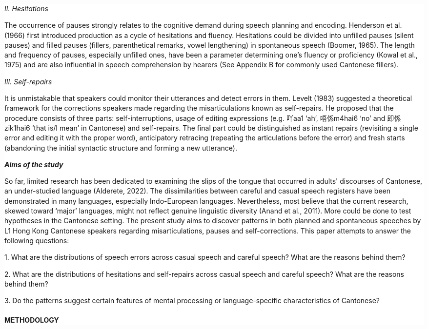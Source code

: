 

<p><em>II. Hesitations</em></p>



<p>The occurrence of pauses strongly relates to the cognitive demand during speech planning and encoding. Henderson et al. (1966) first introduced production as a cycle of hesitations and fluency. Hesitations could be divided into unfilled pauses (silent pauses) and filled pauses (fillers, parenthetical remarks, vowel lengthening) in spontaneous speech (Boomer, 1965). The length and frequency of pauses, especially unfilled ones, have been a parameter determining one’s fluency or proficiency (Kowal et al., 1975) and are also influential in speech comprehension by hearers (See Appendix B for commonly used Cantonese fillers).</p>



<p><em>III. Self-repairs</em></p>



<p>It is unmistakable that speakers could monitor their utterances and detect errors in them. Levelt (1983) suggested a theoretical framework for the corrections speakers made regarding the misarticulations known as self-repairs. He proposed that the procedure consists of three parts: self-interruptions, usage of editing expressions (e.g. 吖aa1 ‘ah’, 唔係m4hai6 ‘no’ and 即係zik1hai6 ‘that is/I mean’ in Cantonese) and self-repairs. The final part could be distinguished as instant repairs (revisiting a single error and editing it with the proper word), anticipatory retracing (repeating the articulations before the error) and fresh starts (abandoning the initial syntactic structure and forming a new utterance).</p>



<p><strong><em>Aims of the study</em></strong></p>



<p>So far, limited research has been dedicated to examining the slips of the tongue that occurred in adults' discourses of Cantonese, an under-studied language (Alderete, 2022). The dissimilarities between careful and casual speech registers have been demonstrated in many languages, especially Indo-European languages. Nevertheless, most believe that the current research, skewed toward ‘major’ languages, might not reflect genuine linguistic diversity (Anand et al., 2011). More could be done to test hypotheses in the Cantonese setting. The present study aims to discover patterns in both planned and spontaneous speeches by L1 Hong Kong Cantonese speakers regarding misarticulations, pauses and self-corrections. This paper attempts to answer the following questions:</p>



<p>1. What are the distributions of speech errors across casual speech and careful speech? What are the reasons behind them?</p>



<p>2. What are the distributions of hesitations and self-repairs across casual speech and careful speech? What are the reasons behind them?</p>



<p>3. Do the patterns suggest certain features of mental processing or language-specific characteristics of Cantonese?</p>



<h4 class="wp-block-heading">METHODOLOGY</h4>


